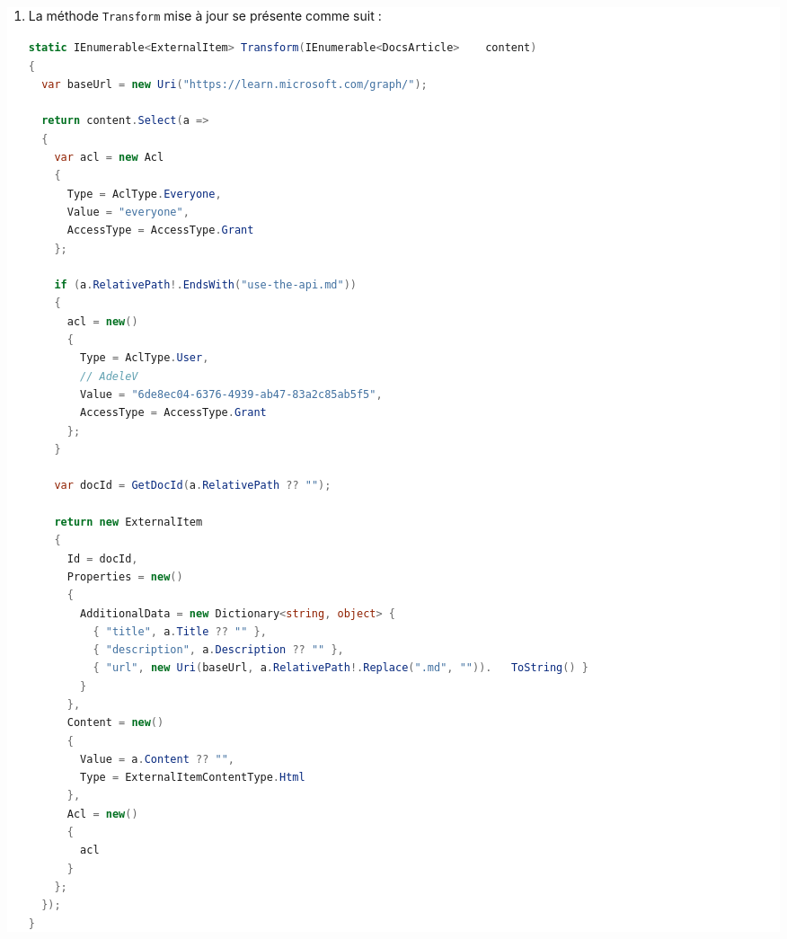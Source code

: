 1. La méthode `Transform` mise à jour se présente comme suit :

   ```csharp
   static IEnumerable<ExternalItem> Transform(IEnumerable<DocsArticle>    content)
   {
     var baseUrl = new Uri("https://learn.microsoft.com/graph/");
   
     return content.Select(a =>
     {
       var acl = new Acl
       {
         Type = AclType.Everyone,
         Value = "everyone",
         AccessType = AccessType.Grant
       };
   
       if (a.RelativePath!.EndsWith("use-the-api.md"))
       {
         acl = new()
         {
           Type = AclType.User,
           // AdeleV
           Value = "6de8ec04-6376-4939-ab47-83a2c85ab5f5",
           AccessType = AccessType.Grant
         };
       }
   
       var docId = GetDocId(a.RelativePath ?? "");
   
       return new ExternalItem
       {
         Id = docId,
         Properties = new()
         {
           AdditionalData = new Dictionary<string, object> {
             { "title", a.Title ?? "" },
             { "description", a.Description ?? "" },
             { "url", new Uri(baseUrl, a.RelativePath!.Replace(".md", "")).   ToString() }
           }
         },
         Content = new()
         {
           Value = a.Content ?? "",
           Type = ExternalItemContentType.Html
         },
         Acl = new()
         {
           acl
         }
       };
     });
   }
   ```
